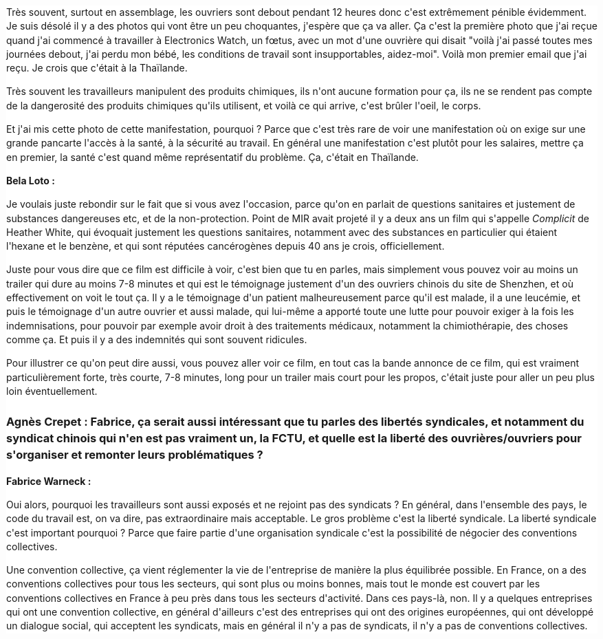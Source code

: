 Très souvent, surtout en assemblage, les ouvriers sont debout pendant 12 heures donc c'est extrêmement pénible évidemment. Je suis désolé il y a des photos qui vont être un peu choquantes, j'espère que ça va aller. Ça c'est la première photo que j'ai reçue quand j'ai commencé à travailler à Electronics Watch, un fœtus, avec un mot d'une ouvrière qui disait "voilà j'ai passé toutes mes journées debout, j'ai perdu mon bébé, les conditions de travail sont insupportables, aidez-moi". Voilà mon premier email que j'ai reçu. Je crois que c'était à la Thaïlande.

Très souvent les travailleurs manipulent des produits chimiques, ils n'ont aucune formation pour ça, ils ne se rendent pas compte de la dangerosité des produits chimiques qu'ils utilisent, et voilà ce qui arrive, c'est brûler l'oeil, le corps.

Et j'ai mis cette photo de cette manifestation, pourquoi ? Parce que c'est très rare de voir une manifestation où on exige sur une grande pancarte l'accès à la santé, à la sécurité au travail. En général une manifestation c'est plutôt pour les salaires, mettre ça en premier, la santé c'est quand même représentatif du problème. Ça, c'était en Thaïlande.

**Bela Loto :**

Je voulais juste rebondir sur le fait que si vous avez l'occasion, parce qu'on en parlait de questions sanitaires et justement de substances dangereuses etc, et de la non-protection. Point de MIR avait projeté il y a deux ans un film qui s'appelle *Complicit* de Heather White, qui évoquait justement les questions sanitaires, notamment avec des substances en particulier qui étaient l'hexane et le benzène, et qui sont réputées cancérogènes depuis 40 ans je crois, officiellement.

Juste pour vous dire que ce film est difficile à voir, c'est bien que tu en parles, mais simplement vous pouvez voir au moins un trailer qui dure au moins 7-8 minutes et qui est le témoignage justement d'un des ouvriers chinois du site de Shenzhen, et où effectivement on voit le tout ça. Il y a le témoignage d'un patient malheureusement parce qu'il est malade, il a une leucémie, et puis le témoignage d'un autre ouvrier et aussi malade, qui lui-même a apporté toute une lutte pour pouvoir exiger à la fois les indemnisations, pour pouvoir par exemple avoir droit à des traitements médicaux, notamment la chimiothérapie, des choses comme ça. Et puis il y a des indemnités qui sont souvent ridicules.

Pour illustrer ce qu'on peut dire aussi, vous pouvez aller voir ce film, en tout cas la bande annonce de ce film, qui est vraiment particulièrement forte, très courte, 7-8 minutes, long pour un trailer mais court pour les propos, c'était juste pour aller un peu plus loin éventuellement.

### Agnès Crepet : Fabrice, ça serait aussi intéressant que tu parles des libertés syndicales, et notamment du syndicat chinois qui n'en est pas vraiment un, la FCTU, et quelle est la liberté des ouvrières/ouvriers pour s'organiser et remonter leurs problématiques ?

**Fabrice Warneck :**

Oui alors, pourquoi les travailleurs sont aussi exposés et ne rejoint pas des syndicats ? En général, dans l'ensemble des pays, le code du travail est, on va dire, pas extraordinaire mais acceptable. Le gros problème c'est la liberté syndicale. La liberté syndicale c'est important pourquoi ? Parce que faire partie d'une organisation syndicale c'est la possibilité de négocier des conventions collectives.

Une convention collective, ça vient réglementer la vie de l'entreprise de manière la plus équilibrée possible. En France, on a des conventions collectives pour tous les secteurs, qui sont plus ou moins bonnes, mais tout le monde est couvert par les conventions collectives en France à peu près dans tous les secteurs d'activité. Dans ces pays-là, non. Il y a quelques entreprises qui ont une convention collective, en général d'ailleurs c'est des entreprises qui ont des origines européennes, qui ont développé un dialogue social, qui acceptent les syndicats, mais en général il n'y a pas de syndicats, il n'y a pas de conventions collectives.
